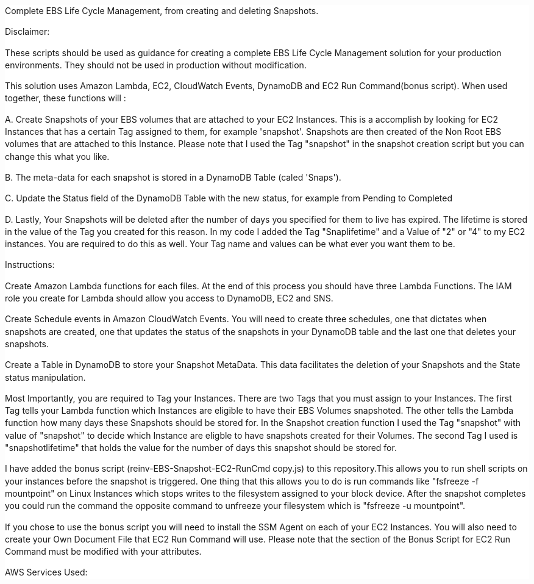 Complete EBS Life Cycle Management, from creating and deleting Snapshots.

Disclaimer:

These scripts should be used as guidance for creating a complete EBS Life Cycle Management solution for your production environments. They should not be used in production without modification.

This solution uses Amazon Lambda, EC2, CloudWatch Events, DynamoDB and EC2 Run Command(bonus script). When used together, these functions will :

A. Create Snapshots of your EBS volumes that are attached to your EC2 Instances. This is a accomplish by looking for EC2 Instances that has a certain Tag assigned to them, for example 'snapshot'. Snapshots are then created of the Non Root EBS volumes that are attached to this Instance. Please note that I used the Tag "snapshot" in the snapshot creation script but you can change this what you like.

B. The meta-data for each snapshot is stored in a DynamoDB Table (caled 'Snaps').

C. Update the Status field of the DynamoDB Table with the new status, for example from Pending to Completed

D. Lastly, Your Snapshots will be deleted after the number of days you specified for them to live has expired. The lifetime is stored in the value of the Tag you created for this reason. In my code I added the Tag "Snaplifetime" and a Value of "2" or "4" to my EC2 instances. You are required to do this as well. Your Tag name and values can be what ever you want them to be.

Instructions:

Create Amazon Lambda functions for each files. At the end of this process you should have three Lambda Functions. The IAM role you create for Lambda should allow you access to DynamoDB, EC2 and SNS.

Create Schedule events in Amazon CloudWatch Events. You will need to create three schedules, one that dictates when snapshots are created, one that updates the status of the snapshots in your DynamoDB table and the last one that deletes your snapshots.

Create a Table in DynamoDB to store your Snapshot MetaData. This data facilitates the deletion of your Snapshots and the State status manipulation.

Most Importantly, you are required to Tag your Instances. There are two Tags that you must assign to your Instances. The first Tag tells your Lambda function which Instances are eligible to have their EBS Volumes snapshoted. The other tells the Lambda function how many days these Snapshots should be stored for. In the Snapshot creation function I used the Tag "snapshot" with value of "snapshot" to decide which Instance are eligble to have snapshots created for their Volumes. The second Tag I used is "snapshotlifetime" that holds the value for the number of days this snapshot should be stored for.

I have added the bonus script (reinv-EBS-Snapshot-EC2-RunCmd copy.js) to this repository.This allows you to run shell scripts on your instances before the snapshot is triggered. One thing that this allows you to do is run commands like "fsfreeze -f mountpoint" on Linux Instances which stops writes to the filesystem assigned to your block device. After the snapshot completes you could run the command the opposite command to unfreeze your filesystem which is "fsfreeze -u mountpoint".

If you chose to use the bonus script you will need to install the SSM Agent on each of your EC2 Instances. You will also need to create your Own Document File that EC2 Run Command will use. Please note that the section of the Bonus Script for EC2 Run Command must be modified with your attributes.

AWS Services Used:
